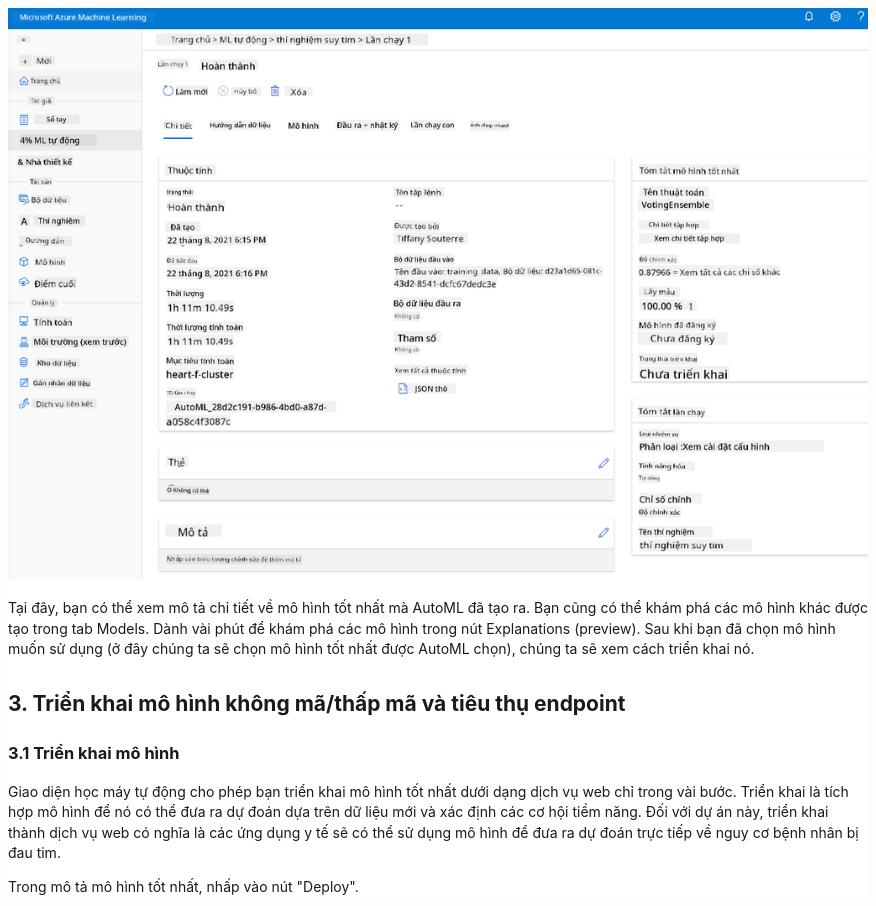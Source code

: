    ![31](../../../../translated_images/aml-4.7a627e09cb6f16d0aa246059d9faee3d1725cc4258d0c8df15e801f73afc7e2c.vi.png)

Tại đây, bạn có thể xem mô tả chi tiết về mô hình tốt nhất mà AutoML đã tạo ra. Bạn cũng có thể khám phá các mô hình khác được tạo trong tab Models. Dành vài phút để khám phá các mô hình trong nút Explanations (preview). Sau khi bạn đã chọn mô hình muốn sử dụng (ở đây chúng ta sẽ chọn mô hình tốt nhất được AutoML chọn), chúng ta sẽ xem cách triển khai nó.

## 3. Triển khai mô hình không mã/thấp mã và tiêu thụ endpoint
### 3.1 Triển khai mô hình

Giao diện học máy tự động cho phép bạn triển khai mô hình tốt nhất dưới dạng dịch vụ web chỉ trong vài bước. Triển khai là tích hợp mô hình để nó có thể đưa ra dự đoán dựa trên dữ liệu mới và xác định các cơ hội tiềm năng. Đối với dự án này, triển khai thành dịch vụ web có nghĩa là các ứng dụng y tế sẽ có thể sử dụng mô hình để đưa ra dự đoán trực tiếp về nguy cơ bệnh nhân bị đau tim.

Trong mô tả mô hình tốt nhất, nhấp vào nút "Deploy".

